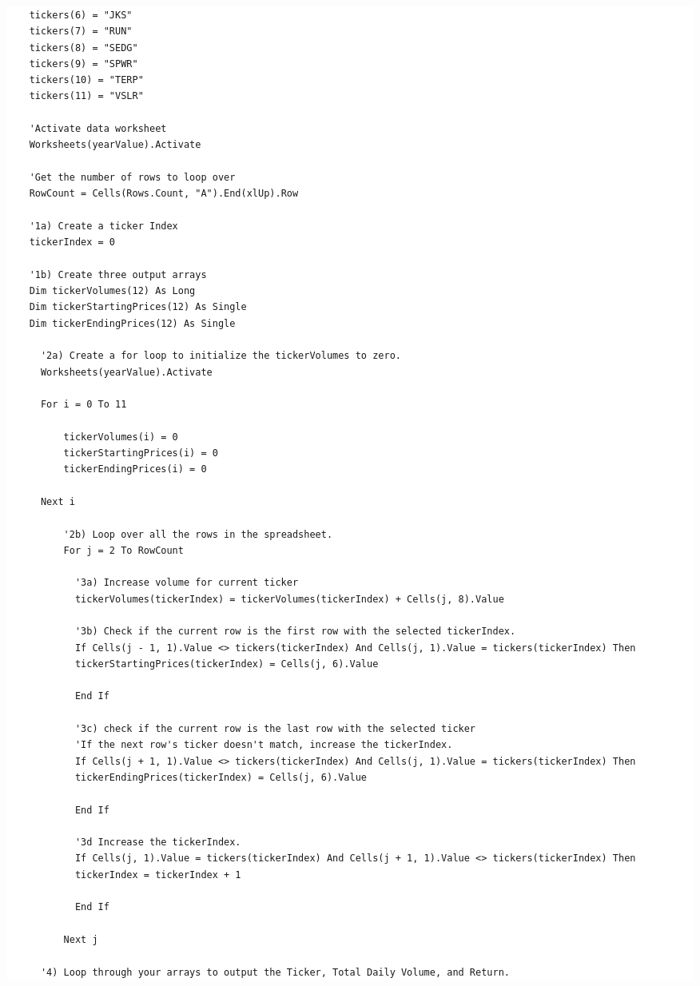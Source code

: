 ```
    tickers(6) = "JKS"
    tickers(7) = "RUN"
    tickers(8) = "SEDG"
    tickers(9) = "SPWR"
    tickers(10) = "TERP"
    tickers(11) = "VSLR"
    
    'Activate data worksheet
    Worksheets(yearValue).Activate
    
    'Get the number of rows to loop over
    RowCount = Cells(Rows.Count, "A").End(xlUp).Row
    
    '1a) Create a ticker Index
    tickerIndex = 0

    '1b) Create three output arrays
    Dim tickerVolumes(12) As Long
    Dim tickerStartingPrices(12) As Single
    Dim tickerEndingPrices(12) As Single
    
      '2a) Create a for loop to initialize the tickerVolumes to zero.
      Worksheets(yearValue).Activate
      
      For i = 0 To 11
      
          tickerVolumes(i) = 0
          tickerStartingPrices(i) = 0
          tickerEndingPrices(i) = 0
          
      Next i
           
          '2b) Loop over all the rows in the spreadsheet.
          For j = 2 To RowCount

            '3a) Increase volume for current ticker
            tickerVolumes(tickerIndex) = tickerVolumes(tickerIndex) + Cells(j, 8).Value
  
            '3b) Check if the current row is the first row with the selected tickerIndex.
            If Cells(j - 1, 1).Value <> tickers(tickerIndex) And Cells(j, 1).Value = tickers(tickerIndex) Then
            tickerStartingPrices(tickerIndex) = Cells(j, 6).Value
        
            End If
        
            '3c) check if the current row is the last row with the selected ticker
            'If the next row's ticker doesn't match, increase the tickerIndex.
            If Cells(j + 1, 1).Value <> tickers(tickerIndex) And Cells(j, 1).Value = tickers(tickerIndex) Then
            tickerEndingPrices(tickerIndex) = Cells(j, 6).Value

            End If

            '3d Increase the tickerIndex.
            If Cells(j, 1).Value = tickers(tickerIndex) And Cells(j + 1, 1).Value <> tickers(tickerIndex) Then
            tickerIndex = tickerIndex + 1

            End If
        
          Next j
 
      '4) Loop through your arrays to output the Ticker, Total Daily Volume, and Return.
```